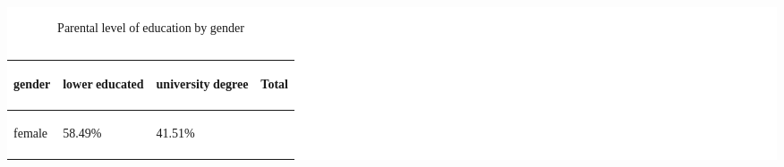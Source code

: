 <table class=" lightable-classic-2" style="font-family: Cambria; margin-left: auto; margin-right: auto;">

<caption>

Parental level of education by gender

</caption>

<thead>

<tr>

<th style="text-align:left;">

gender

</th>

<th style="text-align:left;">

lower educated

</th>

<th style="text-align:left;">

university degree

</th>

<th style="text-align:left;">

Total

</th>

</tr>

</thead>

<tbody>

<tr>

<td style="text-align:left;">

female

</td>

<td style="text-align:left;">

58.49%

</td>

<td style="text-align:left;">

41.51%

</td>

<td style="text-align:left;">
